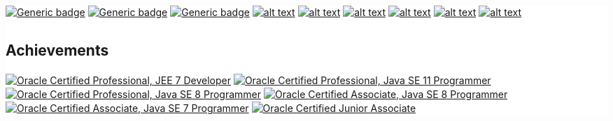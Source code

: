 [![Generic badge](https://img.shields.io/static/v1.svg?label=GitHub&message=ITF%20Chartizate%20API&color=yellow)](https://github.com/JEsperancinhaOrg/itf-chartizate/tree/master/itf-chartizate-api)
[![Generic badge](https://img.shields.io/static/v1.svg?label=GitHub&message=Markdowner%20Core&color=yellow)](https://github.com/jesperancinha/markdowner/tree/master/markdowner-core)
[![Generic badge](https://img.shields.io/static/v1.svg?label=GitHub&message=Markdowner%20Filter&color=yellow)](https://github.com/jesperancinha/markdowner/tree/master/markdowner-filter)
[![alt text](https://raw.githubusercontent.com/jesperancinha/project-signer/master/project-signer-templates/icons-20/linkedin-20.png "LinkedIn")](https://www.linkedin.com/in/joaoesperancinha/)
[![alt text](https://raw.githubusercontent.com/jesperancinha/project-signer/master/project-signer-templates/icons-20/xing-20.png "Xing")](https://www.xing.com/profile/Joao_Esperancinha/cv)
[![alt text](https://raw.githubusercontent.com/jesperancinha/project-signer/master/project-signer-templates/icons-20/instagram-20.png "Instagram")](https://www.instagram.com/jesperancinha/)
[![alt text](https://raw.githubusercontent.com/jesperancinha/project-signer/master/project-signer-templates/icons-20/tumblr-20.png "Tumblr")](https://jofisaes.tumblr.com/)
[![alt text](https://raw.githubusercontent.com/jesperancinha/project-signer/master/project-signer-templates/icons-20/pinterest-20.png "Pinterest")](https://nl.pinterest.com/jesperancinha/)
[![alt text](https://raw.githubusercontent.com/jesperancinha/project-signer/master/project-signer-templates/icons-20/quora-20.png "Quora")](https://nl.quora.com/profile/Jo%C3%A3o-Esperancinha)

## Achievements

[![Oracle Certified Professional, JEE 7 Developer](https://raw.githubusercontent.com/jesperancinha/project-signer/master/project-signer-templates/badges/oracle-certified-professional-java-ee-7-application-developer-100.png "Oracle Certified Professional, JEE7 Developer")](https://www.youracclaim.com/badges/27a14e06-f591-4105-91ca-8c3215ef39a2/public_url)
[![Oracle Certified Professional, Java SE 11 Programmer](https://raw.githubusercontent.com/jesperancinha/project-signer/master/project-signer-templates/badges/oracle-certified-professional-java-se-11-developer-100.png "Oracle Certified Professional, Java SE 11 Programmer")](https://www.youracclaim.com/badges/87609d8e-27c5-45c9-9e42-60a5e9283280/public_url)
[![Oracle Certified Professional, Java SE 8 Programmer](https://raw.githubusercontent.com/jesperancinha/project-signer/master/project-signer-templates/badges/oracle-certified-professional-java-se-8-programmer-100.png "Oracle Certified Professional, Java SE 8 Programmer")](https://www.youracclaim.com/badges/92e036f5-4e11-4cff-9935-3e62266d2074/public_url)
[![Oracle Certified Associate, Java SE 8 Programmer](https://raw.githubusercontent.com/jesperancinha/project-signer/master/project-signer-templates/badges/oracle-certified-associate-java-se-8-programmer-100.png "Oracle Certified Associate, Java SE 8 Programmer")](https://www.youracclaim.com/badges/a206436d-6fd8-4ca1-8feb-38a838446ee7/public_url)
[![Oracle Certified Associate, Java SE 7 Programmer](https://raw.githubusercontent.com/jesperancinha/project-signer/master/project-signer-templates/badges/oracle-certified-associate-java-se-7-programmer-100.png "Oracle Certified Associate, Java SE 7 Programmer")](https://www.youracclaim.com/badges/f4c6cc1e-cb52-432b-904d-36d266112225/public_url)
[![Oracle Certified Junior Associate](https://raw.githubusercontent.com/jesperancinha/project-signer/master/project-signer-templates/badges/oracle-certified-foundations-associate-java-100.png "Oracle Certified Foundations Associate")](https://www.youracclaim.com/badges/6db92c1e-7bca-4856-9543-0d5ed0182794/public_url)
